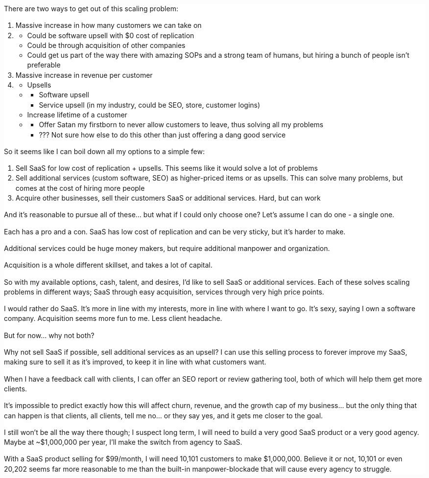 There are two ways to get out of this scaling problem:

1. Massive increase in how many customers we can take on
2. * Could be software upsell with $0 cost of replication
   * Could be through acquisition of other companies
   * Could get us part of the way there with amazing SOPs and a strong team of humans, but hiring a bunch of people isn’t preferable
3. Massive increase in revenue per customer
4. * Upsells
   * * Software upsell
     * Service upsell (in my industry, could be SEO, store, customer logins)
   * Increase lifetime of a customer
   * * Offer Satan my firstborn to never allow customers to leave, thus solving all my problems
     * ??? Not sure how else to do this other than just offering a dang good service

So it seems like I can boil down all my options to a simple few:

1. Sell SaaS for low cost of replication + upsells. This seems like it would solve a lot of problems
2. Sell additional services (custom software, SEO) as higher-priced items or as upsells. This can solve many problems, but comes at the cost of hiring more people
3. Acquire other businesses, sell their customers SaaS or additional services. Hard, but can work

And it’s reasonable to pursue all of these… but what if I could only choose one? Let’s assume I can do one - a single one.

Each has a pro and a con. SaaS has low cost of replication and can be very sticky, but it’s harder to make.

Additional services could be huge money makers, but require additional manpower and organization.

Acquisition is a whole different skillset, and takes a lot of capital.

So with my available options, cash, talent, and desires, I’d like to sell SaaS or additional services. Each of these solves scaling problems in different ways; SaaS through easy acquisition, services through very high price points.

I would rather do SaaS. It’s more in line with my interests, more in line with where I want to go. It’s sexy, saying I own a software company. Acquisition seems more fun to me. Less client headache.

But for now… why not both?

Why not sell SaaS if possible, sell additional services as an upsell? I can use this selling process to forever improve my SaaS, making sure to sell it as it’s improved, to keep it in line with what customers want.

When I have a feedback call with clients, I can offer an SEO report or review gathering tool, both of which will help them get more clients.

It’s impossible to predict exactly how this will affect churn, revenue, and the growth cap of my business… but the only thing that can happen is that clients, all clients, tell me no… or they say yes, and it gets me closer to the goal.

I still won’t be all the way there though; I suspect long term, I will need to build a very good SaaS product or a very good agency.  Maybe at ~$1,000,000 per year, I’ll make the switch from agency to SaaS.

With a SaaS product selling for $99/month, I will need 10,101 customers to make $1,000,000. Believe it or not, 10,101 or even 20,202 seems far more reasonable to me than the built-in manpower-blockade that will cause every agency to struggle.
